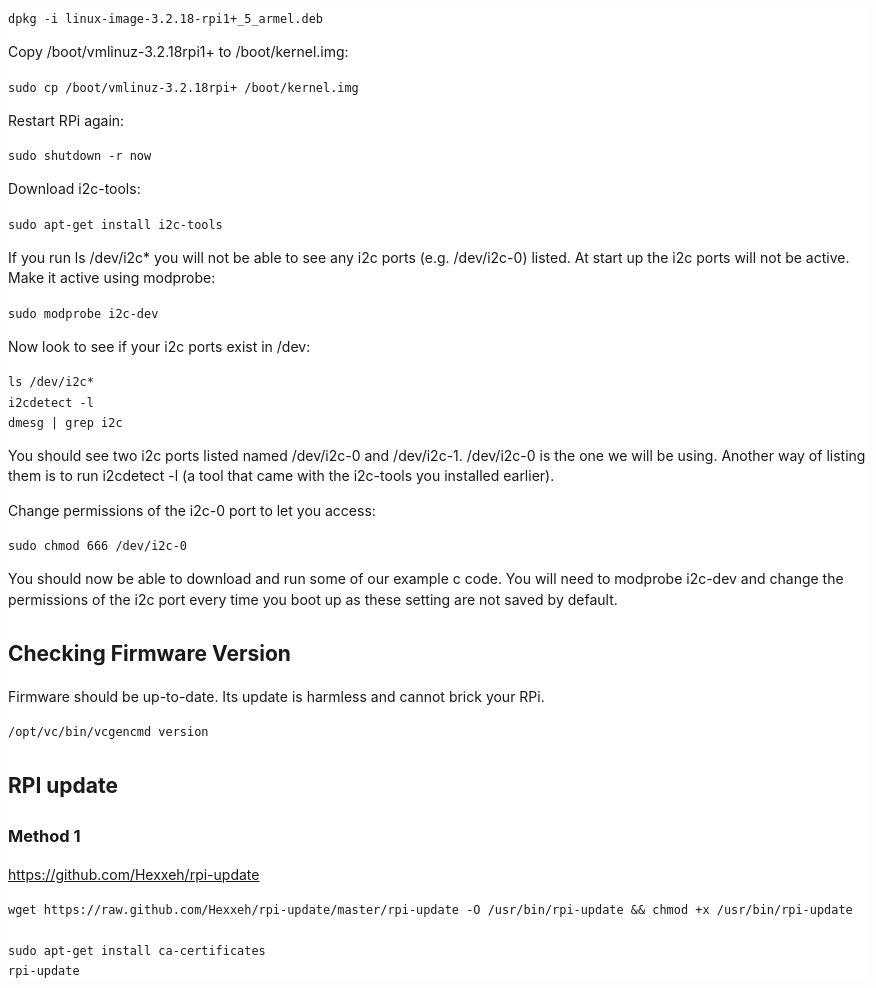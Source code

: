     dpkg -i linux-image-3.2.18-rpi1+_5_armel.deb

Copy /boot/vmlinuz-3.2.18rpi1+ to /boot/kernel.img:

    sudo cp /boot/vmlinuz-3.2.18rpi+ /boot/kernel.img

Restart RPi again:

    sudo shutdown -r now

Download i2c-tools:

    sudo apt-get install i2c-tools

If you run ls /dev/i2c* you will not be able to see any i2c ports 
(e.g. /dev/i2c-0) listed. At start up the i2c ports will not be active. 
Make it active using modprobe:

    sudo modprobe i2c-dev

Now look to see if your i2c ports exist in /dev:

    ls /dev/i2c*
    i2cdetect -l
    dmesg | grep i2c

You should see two i2c ports listed named /dev/i2c-0 and /dev/i2c-1. 
/dev/i2c-0 is the one we will be using.  Another way of listing them 
is to run i2cdetect -l (a tool that came with the i2c-tools you installed 
earlier).

Change permissions of the i2c-0 port to let you access:

    sudo chmod 666 /dev/i2c-0

You should now be able to download and run some of our example c code. 
You will need to modprobe i2c-dev and change the permissions of the i2c 
port every time you boot up as these setting are not saved by default.


Checking Firmware Version
-------------------------

Firmware should be up-to-date. Its update is harmless and cannot
brick your RPi.

    /opt/vc/bin/vcgencmd version


RPI update
----------

### Method 1

https://github.com/Hexxeh/rpi-update

    wget https://raw.github.com/Hexxeh/rpi-update/master/rpi-update -O /usr/bin/rpi-update && chmod +x /usr/bin/rpi-update

    sudo apt-get install ca-certificates
    rpi-update
